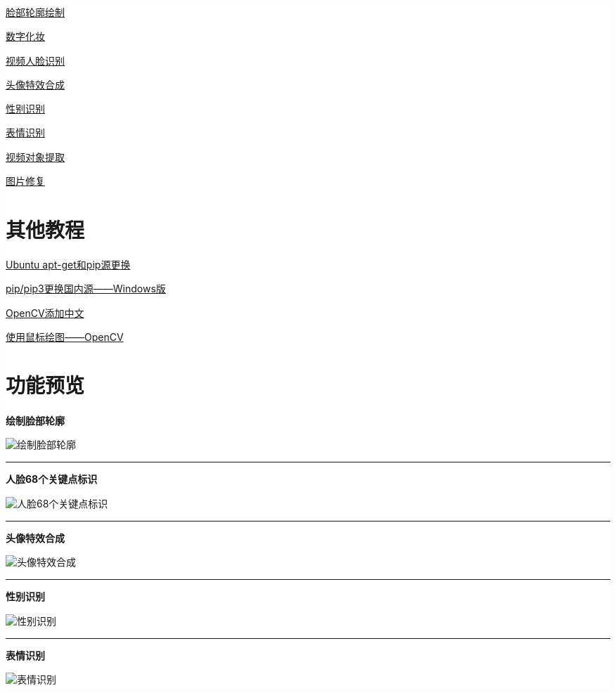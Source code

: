 [脸部轮廓绘制](doc/faceRecognitionOutline.md)

[数字化妆](doc/faceRecognitionMakeup.md)

[视频人脸识别](doc/faceRecognition.md)

[头像特效合成](doc/compose.md)

[性别识别](doc/gender.md)

[表情识别](doc/emotion.md)

[视频对象提取](https://github.com/vipstone/faceai/blob/master/doc/hsv-opencv.md)

[图片修复](https://github.com/vipstone/faceai/blob/master/doc/inpaint.md)


# 其他教程 #

[Ubuntu apt-get和pip源更换](doc/ubuntuChange.md)

[pip/pip3更换国内源——Windows版](doc/pipChange.md)

[OpenCV添加中文](doc/chinese.md)

[使用鼠标绘图——OpenCV](https://github.com/vipstone/faceai/blob/master/doc/opencv/mouse.md)


# 功能预览 #

**绘制脸部轮廓**

<img src="https://raw.githubusercontent.com/vipstone/faceai/master/res/face_recognition-outline.png" width = "250" height = "300" alt="绘制脸部轮廓" />

----------

**人脸68个关键点标识**

<img src="https://raw.githubusercontent.com/vipstone/faceai/master/res/dlib68.png" width = "230" height = "300" alt="人脸68个关键点标识" />

----------

**头像特效合成**

<img src="https://raw.githubusercontent.com/vipstone/faceai/master/res/compose.png" width = "200" height = "300" alt="头像特效合成"  />

----------

**性别识别**

<img src="https://raw.githubusercontent.com/vipstone/faceai/master/res/gender.png" width = "430" height = "220" alt="性别识别"  />

----------

**表情识别**

<img src="https://raw.githubusercontent.com/vipstone/faceai/master/res/emotion.png" width = "250" height = "300" alt="表情识别"  />
